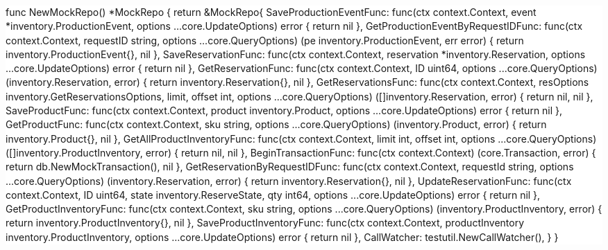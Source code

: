 func NewMockRepo() *MockRepo {
	return &MockRepo{
		SaveProductionEventFunc: func(ctx context.Context, event *inventory.ProductionEvent, options ...core.UpdateOptions) error {
			return nil
		},
		GetProductionEventByRequestIDFunc: func(ctx context.Context, requestID string, options ...core.QueryOptions) (pe inventory.ProductionEvent, err error) {
			return inventory.ProductionEvent{}, nil
		},
		SaveReservationFunc: func(ctx context.Context, reservation *inventory.Reservation, options ...core.UpdateOptions) error {
			return nil
		},
		GetReservationFunc: func(ctx context.Context, ID uint64, options ...core.QueryOptions) (inventory.Reservation, error) {
			return inventory.Reservation{}, nil
		},
		GetReservationsFunc: func(ctx context.Context, resOptions inventory.GetReservationsOptions, limit, offset int, options ...core.QueryOptions) ([]inventory.Reservation, error) {
			return nil, nil
		},
		SaveProductFunc: func(ctx context.Context, product inventory.Product, options ...core.UpdateOptions) error { return nil },
		GetProductFunc: func(ctx context.Context, sku string, options ...core.QueryOptions) (inventory.Product, error) {
			return inventory.Product{}, nil
		},
		GetAllProductInventoryFunc: func(ctx context.Context, limit int, offset int, options ...core.QueryOptions) ([]inventory.ProductInventory, error) {
			return nil, nil
		},
		BeginTransactionFunc: func(ctx context.Context) (core.Transaction, error) { return db.NewMockTransaction(), nil },
		GetReservationByRequestIDFunc: func(ctx context.Context, requestId string, options ...core.QueryOptions) (inventory.Reservation, error) {
			return inventory.Reservation{}, nil
		},
		UpdateReservationFunc: func(ctx context.Context, ID uint64, state inventory.ReserveState, qty int64, options ...core.UpdateOptions) error {
			return nil
		},
		GetProductInventoryFunc: func(ctx context.Context, sku string, options ...core.QueryOptions) (inventory.ProductInventory, error) {
			return inventory.ProductInventory{}, nil
		},
		SaveProductInventoryFunc: func(ctx context.Context, productInventory inventory.ProductInventory, options ...core.UpdateOptions) error {
			return nil
		},
		CallWatcher: testutil.NewCallWatcher(),
	}
}
